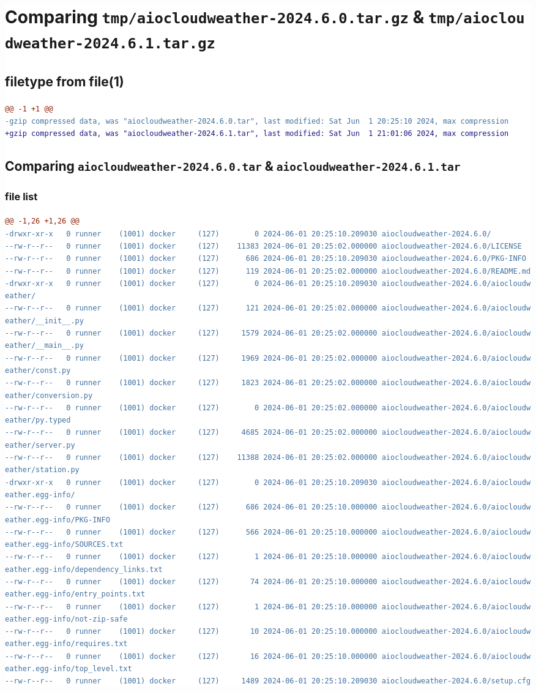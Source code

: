 # Comparing `tmp/aiocloudweather-2024.6.0.tar.gz` & `tmp/aiocloudweather-2024.6.1.tar.gz`

## filetype from file(1)

```diff
@@ -1 +1 @@
-gzip compressed data, was "aiocloudweather-2024.6.0.tar", last modified: Sat Jun  1 20:25:10 2024, max compression
+gzip compressed data, was "aiocloudweather-2024.6.1.tar", last modified: Sat Jun  1 21:01:06 2024, max compression
```

## Comparing `aiocloudweather-2024.6.0.tar` & `aiocloudweather-2024.6.1.tar`

### file list

```diff
@@ -1,26 +1,26 @@
-drwxr-xr-x   0 runner    (1001) docker     (127)        0 2024-06-01 20:25:10.209030 aiocloudweather-2024.6.0/
--rw-r--r--   0 runner    (1001) docker     (127)    11383 2024-06-01 20:25:02.000000 aiocloudweather-2024.6.0/LICENSE
--rw-r--r--   0 runner    (1001) docker     (127)      686 2024-06-01 20:25:10.209030 aiocloudweather-2024.6.0/PKG-INFO
--rw-r--r--   0 runner    (1001) docker     (127)      119 2024-06-01 20:25:02.000000 aiocloudweather-2024.6.0/README.md
-drwxr-xr-x   0 runner    (1001) docker     (127)        0 2024-06-01 20:25:10.209030 aiocloudweather-2024.6.0/aiocloudweather/
--rw-r--r--   0 runner    (1001) docker     (127)      121 2024-06-01 20:25:02.000000 aiocloudweather-2024.6.0/aiocloudweather/__init__.py
--rw-r--r--   0 runner    (1001) docker     (127)     1579 2024-06-01 20:25:02.000000 aiocloudweather-2024.6.0/aiocloudweather/__main__.py
--rw-r--r--   0 runner    (1001) docker     (127)     1969 2024-06-01 20:25:02.000000 aiocloudweather-2024.6.0/aiocloudweather/const.py
--rw-r--r--   0 runner    (1001) docker     (127)     1823 2024-06-01 20:25:02.000000 aiocloudweather-2024.6.0/aiocloudweather/conversion.py
--rw-r--r--   0 runner    (1001) docker     (127)        0 2024-06-01 20:25:02.000000 aiocloudweather-2024.6.0/aiocloudweather/py.typed
--rw-r--r--   0 runner    (1001) docker     (127)     4685 2024-06-01 20:25:02.000000 aiocloudweather-2024.6.0/aiocloudweather/server.py
--rw-r--r--   0 runner    (1001) docker     (127)    11388 2024-06-01 20:25:02.000000 aiocloudweather-2024.6.0/aiocloudweather/station.py
-drwxr-xr-x   0 runner    (1001) docker     (127)        0 2024-06-01 20:25:10.209030 aiocloudweather-2024.6.0/aiocloudweather.egg-info/
--rw-r--r--   0 runner    (1001) docker     (127)      686 2024-06-01 20:25:10.000000 aiocloudweather-2024.6.0/aiocloudweather.egg-info/PKG-INFO
--rw-r--r--   0 runner    (1001) docker     (127)      566 2024-06-01 20:25:10.000000 aiocloudweather-2024.6.0/aiocloudweather.egg-info/SOURCES.txt
--rw-r--r--   0 runner    (1001) docker     (127)        1 2024-06-01 20:25:10.000000 aiocloudweather-2024.6.0/aiocloudweather.egg-info/dependency_links.txt
--rw-r--r--   0 runner    (1001) docker     (127)       74 2024-06-01 20:25:10.000000 aiocloudweather-2024.6.0/aiocloudweather.egg-info/entry_points.txt
--rw-r--r--   0 runner    (1001) docker     (127)        1 2024-06-01 20:25:10.000000 aiocloudweather-2024.6.0/aiocloudweather.egg-info/not-zip-safe
--rw-r--r--   0 runner    (1001) docker     (127)       10 2024-06-01 20:25:10.000000 aiocloudweather-2024.6.0/aiocloudweather.egg-info/requires.txt
--rw-r--r--   0 runner    (1001) docker     (127)       16 2024-06-01 20:25:10.000000 aiocloudweather-2024.6.0/aiocloudweather.egg-info/top_level.txt
--rw-r--r--   0 runner    (1001) docker     (127)     1489 2024-06-01 20:25:10.209030 aiocloudweather-2024.6.0/setup.cfg
```